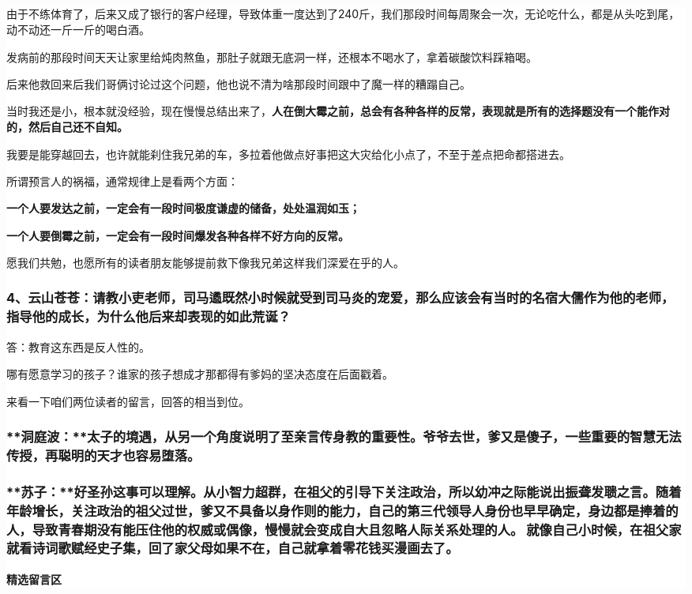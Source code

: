 由于不练体育了，后来又成了银行的客户经理，导致体重一度达到了240斤，我们那段时间每周聚会一次，无论吃什么，都是从头吃到尾，动不动还一斤一斤的喝白酒。



发病前的那段时间天天让家里给炖肉熬鱼，那肚子就跟无底洞一样，还根本不喝水了，拿着碳酸饮料踩箱喝。



后来他救回来后我们哥俩讨论过这个问题，他也说不清为啥那段时间跟中了魔一样的糟蹋自己。



当时我还是小，根本就没经验，现在慢慢总结出来了，**人在倒大霉之前，总会有各种各样的反常，表现就是所有的选择题没有一个能作对的，然后自己还不自知。**



我要是能穿越回去，也许就能刹住我兄弟的车，多拉着他做点好事把这大灾给化小点了，不至于差点把命都搭进去。



所谓预言人的祸福，通常规律上是看两个方面：



**一个人要发达之前，一定会有一段时间极度谦虚的储备，处处温润如玉；**



**一个人要倒霉之前，一定会有一段时间爆发各种各样不好方向的反常。**



愿我们共勉，也愿所有的读者朋友能够提前救下像我兄弟这样我们深爱在乎的人。





### **4、云山苍苍：请教小吏老师，司马遹既然小时候就受到司马炎的宠爱，那么应该会有当时的名宿大儒作为他的老师，指导他的成长，为什么他后来却表现的如此荒诞？**



答：教育这东西是反人性的。



哪有愿意学习的孩子？谁家的孩子想成才那都得有爹妈的坚决态度在后面戳着。



来看一下咱们两位读者的留言，回答的相当到位。



### **洞庭波：**太子的境遇，从另一个角度说明了至亲言传身教的重要性。爷爷去世，爹又是傻子，一些重要的智慧无法传授，再聪明的天才也容易堕落。

###  **苏子：**好圣孙这事可以理解。从小智力超群，在祖父的引导下关注政治，所以幼冲之际能说出振聋发聩之言。随着年龄增长，关注政治的祖父过世，爹又不具备以身作则的能力，自己的第三代领导人身份也早早确定，身边都是捧着的人，导致青春期没有能压住他的权威或偶像，慢慢就会变成自大且忽略人际关系处理的人。  就像自己小时候，在祖父家就看诗词歌赋经史子集，回了家父母如果不在，自己就拿着零花钱买漫画去了。





**精选留言区**


